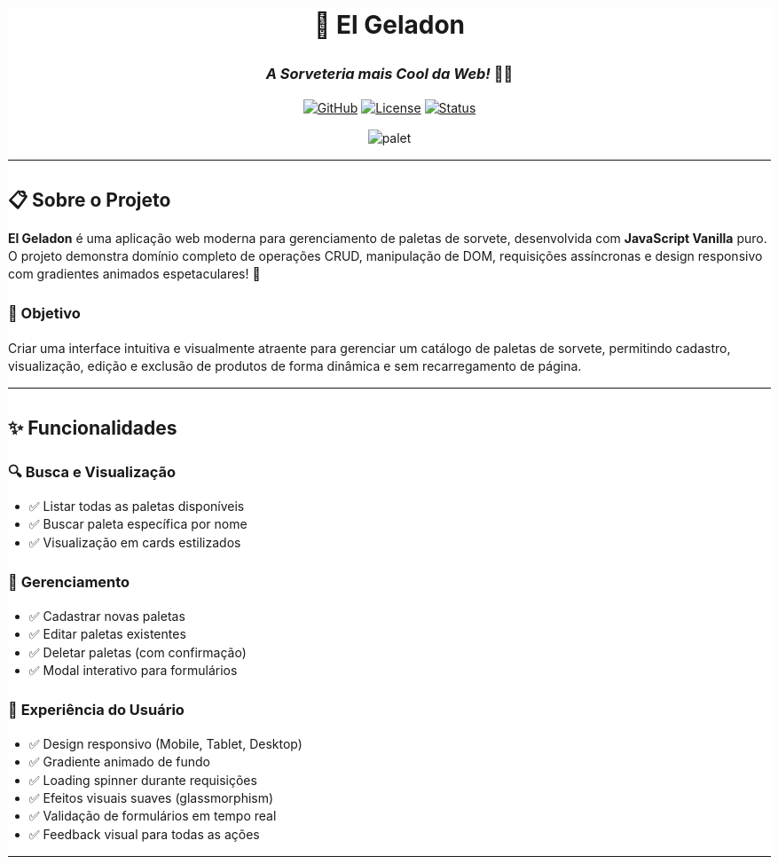 <div align="center">

# 🍦 El Geladon

### *A Sorveteria mais Cool da Web!* 🎨✨

[![GitHub](https://img.shields.io/badge/GitHub-AdrianoBSantana-181717?style=for-the-badge&logo=github)](https://github.com/AdrianoBSantana)
[![License](https://img.shields.io/badge/License-MIT-blue.svg?style=for-the-badge)](LICENSE)
[![Status](https://img.shields.io/badge/Status-Produção-success?style=for-the-badge)]()

![palet](https://user-images.githubusercontent.com/101372228/169913778-f15150b0-343d-4e12-9e6a-553168a5df78.PNG)

</div>

---

## 📋 Sobre o Projeto

**El Geladon** é uma aplicação web moderna para gerenciamento de paletas de sorvete, desenvolvida com **JavaScript Vanilla** puro. O projeto demonstra domínio completo de operações CRUD, manipulação de DOM, requisições assíncronas e design responsivo com gradientes animados espetaculares! 🌈

### 🎯 Objetivo

Criar uma interface intuitiva e visualmente atraente para gerenciar um catálogo de paletas de sorvete, permitindo cadastro, visualização, edição e exclusão de produtos de forma dinâmica e sem recarregamento de página.

---

## ✨ Funcionalidades

### 🔍 **Busca e Visualização**
- ✅ Listar todas as paletas disponíveis
- ✅ Buscar paleta específica por nome
- ✅ Visualização em cards estilizados

### 📝 **Gerenciamento**
- ✅ Cadastrar novas paletas
- ✅ Editar paletas existentes
- ✅ Deletar paletas (com confirmação)
- ✅ Modal interativo para formulários

### 🎨 **Experiência do Usuário**
- ✅ Design responsivo (Mobile, Tablet, Desktop)
- ✅ Gradiente animado de fundo
- ✅ Loading spinner durante requisições
- ✅ Efeitos visuais suaves (glassmorphism)
- ✅ Validação de formulários em tempo real
- ✅ Feedback visual para todas as ações

---